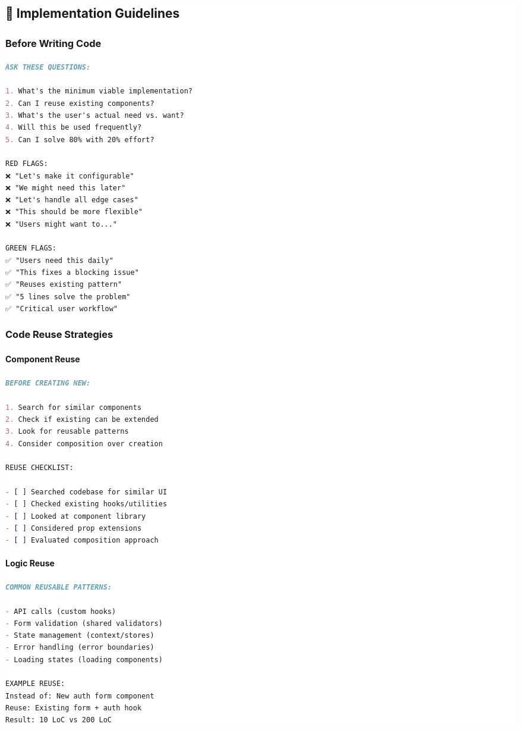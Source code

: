 ## 🎯 Implementation Guidelines

### Before Writing Code

```markdown
ASK THESE QUESTIONS:

1. What's the minimum viable implementation?
2. Can I reuse existing components?
3. What's the user's actual need vs. want?
4. Will this be used frequently?
5. Can I solve 80% with 20% effort?

RED FLAGS:
❌ "Let's make it configurable"
❌ "We might need this later"
❌ "Let's handle all edge cases"
❌ "This should be more flexible"
❌ "Users might want to..."

GREEN FLAGS:
✅ "Users need this daily"
✅ "This fixes a blocking issue"
✅ "Reuses existing pattern"
✅ "5 lines solve the problem"
✅ "Critical user workflow"
```

### Code Reuse Strategies

#### Component Reuse

```markdown
BEFORE CREATING NEW:

1. Search for similar components
2. Check if existing can be extended
3. Look for reusable patterns
4. Consider composition over creation

REUSE CHECKLIST:

- [ ] Searched codebase for similar UI
- [ ] Checked existing hooks/utilities
- [ ] Looked at component library
- [ ] Considered prop extensions
- [ ] Evaluated composition approach
```

#### Logic Reuse

```markdown
COMMON REUSABLE PATTERNS:

- API calls (custom hooks)
- Form validation (shared validators)
- State management (context/stores)
- Error handling (error boundaries)
- Loading states (loading components)

EXAMPLE REUSE:
Instead of: New auth form component
Reuse: Existing form + auth hook
Result: 10 LoC vs 200 LoC
```